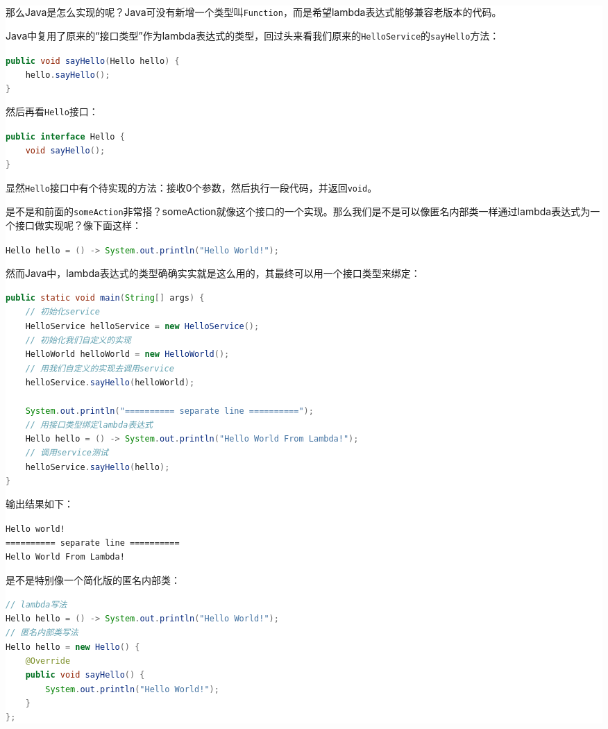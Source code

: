 那么Java是怎么实现的呢？Java可没有新增一个类型叫`Function`，而是希望lambda表达式能够兼容老版本的代码。

Java中复用了原来的“接口类型”作为lambda表达式的类型，回过头来看我们原来的`HelloService`的`sayHello`方法：

~~~ java
public void sayHello(Hello hello) {
    hello.sayHello();
}
~~~

然后再看`Hello`接口：

~~~ java
public interface Hello {
    void sayHello();
}
~~~

显然`Hello`接口中有个待实现的方法：接收0个参数，然后执行一段代码，并返回`void`。

是不是和前面的`someAction`非常搭？someAction就像这个接口的一个实现。那么我们是不是可以像匿名内部类一样通过lambda表达式为一个接口做实现呢？像下面这样：

~~~ java
Hello hello = () -> System.out.println("Hello World!");
~~~

然而Java中，lambda表达式的类型确确实实就是这么用的，其最终可以用一个接口类型来绑定：

~~~ java
public static void main(String[] args) {
    // 初始化service
    HelloService helloService = new HelloService();
    // 初始化我们自定义的实现
    HelloWorld helloWorld = new HelloWorld();
    // 用我们自定义的实现去调用service
    helloService.sayHello(helloWorld);

    System.out.println("========== separate line ==========");
    // 用接口类型绑定lambda表达式
    Hello hello = () -> System.out.println("Hello World From Lambda!");
    // 调用service测试
    helloService.sayHello(hello);
}
~~~

输出结果如下：

~~~
Hello world!
========== separate line ==========
Hello World From Lambda!
~~~

是不是特别像一个简化版的匿名内部类：

~~~ java
// lambda写法
Hello hello = () -> System.out.println("Hello World!");
// 匿名内部类写法
Hello hello = new Hello() {
    @Override
    public void sayHello() {
        System.out.println("Hello World!");
    }
};
~~~
